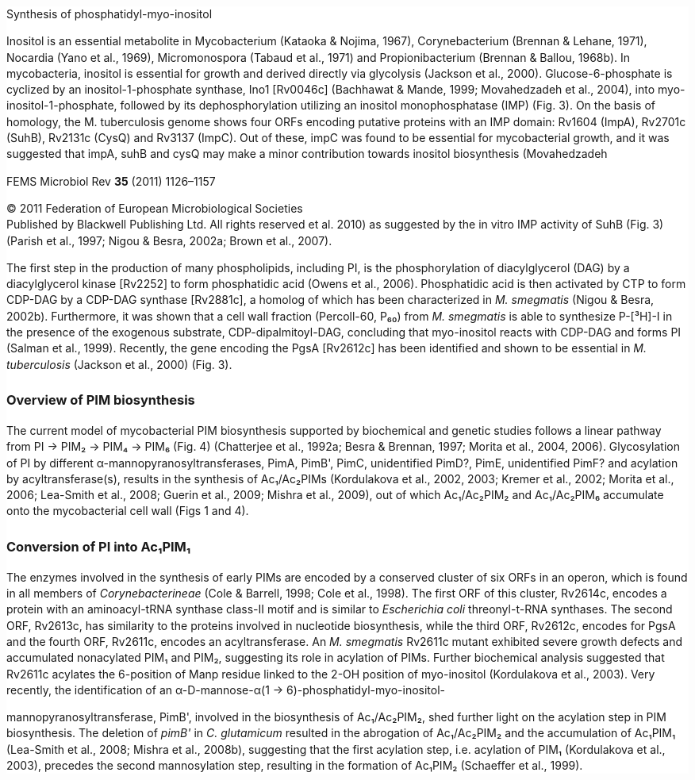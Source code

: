 Synthesis of phosphatidyl-myo-inositol

Inositol is an essential metabolite in Mycobacterium (Kataoka & Nojima, 1967), Corynebacterium (Brennan & Lehane, 1971), Nocardia (Yano et al., 1969), Micromonospora (Tabaud et al., 1971) and Propionibacterium (Brennan & Ballou, 1968b). In mycobacteria, inositol is essential for growth and derived directly via glycolysis (Jackson et al., 2000). Glucose-6-phosphate is cyclized by an inositol-1-phosphate synthase, Ino1 [Rv0046c] (Bachhawat & Mande, 1999; Movahedzadeh et al., 2004), into myo-inositol-1-phosphate, followed by its dephosphorylation utilizing an inositol monophosphatase (IMP) (Fig. 3). On the basis of homology, the M. tuberculosis genome shows four ORFs encoding putative proteins with an IMP domain: Rv1604 (ImpA), Rv2701c (SuhB), Rv2131c (CysQ) and Rv3137 (ImpC). Out of these, impC was found to be essential for mycobacterial growth, and it was suggested that impA, suhB and cysQ may make a minor contribution towards inositol biosynthesis (Movahedzadeh

FEMS Microbiol Rev **35** (2011) 1126–1157

© 2011 Federation of European Microbiological Societies  
Published by Blackwell Publishing Ltd. All rights reserved
et al. 2010) as suggested by the in vitro IMP activity of SuhB (Fig. 3) (Parish et al., 1997; Nigou & Besra, 2002a; Brown et al., 2007).

The first step in the production of many phospholipids, including PI, is the phosphorylation of diacylglycerol (DAG) by a diacylglycerol kinase [Rv2252] to form phosphatidic acid (Owens et al., 2006). Phosphatidic acid is then activated by CTP to form CDP-DAG by a CDP-DAG synthase [Rv2881c], a homolog of which has been characterized in *M. smegmatis* (Nigou & Besra, 2002b). Furthermore, it was shown that a cell wall fraction (Percoll-60, P₆₀) from *M. smegmatis* is able to synthesize P-[³H]-I in the presence of the exogenous substrate, CDP-dipalmitoyl-DAG, concluding that myo-inositol reacts with CDP-DAG and forms PI (Salman et al., 1999). Recently, the gene encoding the PgsA [Rv2612c] has been identified and shown to be essential in *M. tuberculosis* (Jackson et al., 2000) (Fig. 3).

### Overview of PIM biosynthesis

The current model of mycobacterial PIM biosynthesis supported by biochemical and genetic studies follows a linear pathway from PI → PIM₂ → PIM₄ → PIM₆ (Fig. 4) (Chatterjee et al., 1992a; Besra & Brennan, 1997; Morita et al., 2004, 2006). Glycosylation of PI by different α-mannopyranosyltransferases, PimA, PimB', PimC, unidentified PimD?, PimE, unidentified PimF? and acylation by acyltransferase(s), results in the synthesis of Ac₁/Ac₂PIMs (Kordulakova et al., 2002, 2003; Kremer et al., 2002; Morita et al., 2006; Lea-Smith et al., 2008; Guerin et al., 2009; Mishra et al., 2009), out of which Ac₁/Ac₂PIM₂ and Ac₁/Ac₂PIM₆ accumulate onto the mycobacterial cell wall (Figs 1 and 4).

### Conversion of PI into Ac₁PIM₁

The enzymes involved in the synthesis of early PIMs are encoded by a conserved cluster of six ORFs in an operon, which is found in all members of *Corynebacterineae* (Cole & Barrell, 1998; Cole et al., 1998). The first ORF of this cluster, Rv2614c, encodes a protein with an aminoacyl-tRNA synthase class-II motif and is similar to *Escherichia coli* threonyl-t-RNA synthases. The second ORF, Rv2613c, has similarity to the proteins involved in nucleotide biosynthesis, while the third ORF, Rv2612c, encodes for PgsA and the fourth ORF, Rv2611c, encodes an acyltransferase. An *M. smegmatis* Rv2611c mutant exhibited severe growth defects and accumulated nonacylated PIM₁ and PIM₂, suggesting its role in acylation of PIMs. Further biochemical analysis suggested that Rv2611c acylates the 6-position of Manp residue linked to the 2-OH position of myo-inositol (Kordulakova et al., 2003). Very recently, the identification of an α-D-mannose-α(1 → 6)-phosphatidyl-myo-inositol-

mannopyranosyltransferase, PimB', involved in the biosynthesis of Ac₁/Ac₂PIM₂, shed further light on the acylation step in PIM biosynthesis. The deletion of *pimB'* in *C. glutamicum* resulted in the abrogation of Ac₁/Ac₂PIM₂ and the accumulation of Ac₁PIM₁ (Lea-Smith et al., 2008; Mishra et al., 2008b), suggesting that the first acylation step, i.e. acylation of PIM₁ (Kordulakova et al., 2003), precedes the second mannosylation step, resulting in the formation of Ac₁PIM₂ (Schaeffer et al., 1999).
